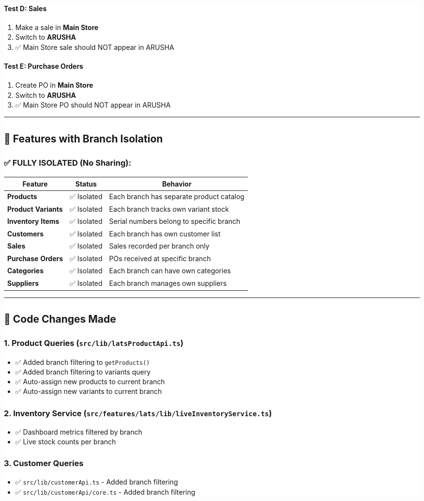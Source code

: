 #### **Test D: Sales**
1. Make a sale in **Main Store**
2. Switch to **ARUSHA**
3. ✅ Main Store sale should NOT appear in ARUSHA

#### **Test E: Purchase Orders**
1. Create PO in **Main Store**
2. Switch to **ARUSHA**
3. ✅ Main Store PO should NOT appear in ARUSHA

---

## 🎯 Features with Branch Isolation

### ✅ **FULLY ISOLATED (No Sharing):**

| Feature | Status | Behavior |
|---------|--------|----------|
| **Products** | ✅ Isolated | Each branch has separate product catalog |
| **Product Variants** | ✅ Isolated | Each branch tracks own variant stock |
| **Inventory Items** | ✅ Isolated | Serial numbers belong to specific branch |
| **Customers** | ✅ Isolated | Each branch has own customer list |
| **Sales** | ✅ Isolated | Sales recorded per branch only |
| **Purchase Orders** | ✅ Isolated | POs received at specific branch |
| **Categories** | ✅ Isolated | Each branch can have own categories |
| **Suppliers** | ✅ Isolated | Each branch manages own suppliers |

---

## 🔧 Code Changes Made

### **1. Product Queries** (`src/lib/latsProductApi.ts`)
- ✅ Added branch filtering to `getProducts()`
- ✅ Added branch filtering to variants query
- ✅ Auto-assign new products to current branch
- ✅ Auto-assign new variants to current branch

### **2. Inventory Service** (`src/features/lats/lib/liveInventoryService.ts`)
- ✅ Dashboard metrics filtered by branch
- ✅ Live stock counts per branch

### **3. Customer Queries**
- ✅ `src/lib/customerApi.ts` - Added branch filtering
- ✅ `src/lib/customerApi/core.ts` - Added branch filtering
